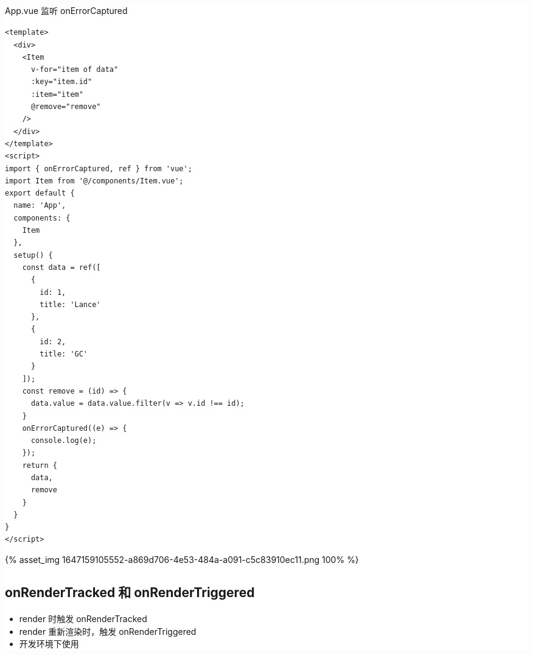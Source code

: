 App.vue 监听 onErrorCaptured

```vue
<template>
  <div>
    <Item
      v-for="item of data"
      :key="item.id"
      :item="item"
      @remove="remove"
    />
  </div>
</template>
<script>
import { onErrorCaptured, ref } from 'vue';
import Item from '@/components/Item.vue';
export default {
  name: 'App',
  components: {
    Item
  },
  setup() {
    const data = ref([
      {
        id: 1,
        title: 'Lance'
      },
      {
        id: 2,
        title: 'GC'
      }
    ]);
    const remove = (id) => {
      data.value = data.value.filter(v => v.id !== id);
    }
    onErrorCaptured((e) => {
      console.log(e);
    });
    return {
      data,
      remove
    }
  }
}
</script>
```

{% asset_img 1647159105552-a869d706-4e53-484a-a091-c5c83910ec11.png 100% %}

## onRenderTracked 和 onRenderTriggered

- render 时触发 onRenderTracked
- render 重新渲染时，触发 onRenderTriggered
- 开发环境下使用
